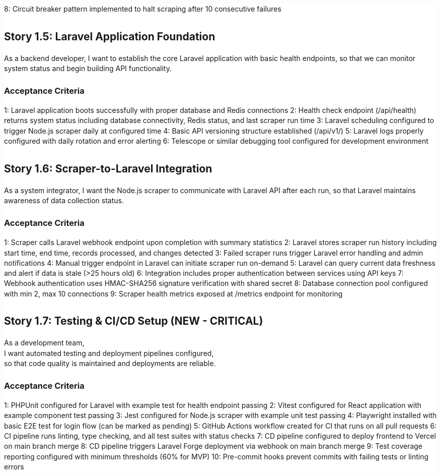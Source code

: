 8: Circuit breaker pattern implemented to halt scraping after 10 consecutive failures

## Story 1.5: Laravel Application Foundation

As a backend developer,
I want to establish the core Laravel application with basic health endpoints,
so that we can monitor system status and begin building API functionality.

### Acceptance Criteria

1: Laravel application boots successfully with proper database and Redis connections
2: Health check endpoint (/api/health) returns system status including database connectivity, Redis status, and last scraper run time
3: Laravel scheduling configured to trigger Node.js scraper daily at configured time
4: Basic API versioning structure established (/api/v1/)
5: Laravel logs properly configured with daily rotation and error alerting
6: Telescope or similar debugging tool configured for development environment

## Story 1.6: Scraper-to-Laravel Integration

As a system integrator,
I want the Node.js scraper to communicate with Laravel API after each run,
so that Laravel maintains awareness of data collection status.

### Acceptance Criteria

1: Scraper calls Laravel webhook endpoint upon completion with summary statistics
2: Laravel stores scraper run history including start time, end time, records processed, and changes detected
3: Failed scraper runs trigger Laravel error handling and admin notifications
4: Manual trigger endpoint in Laravel can initiate scraper run on-demand
5: Laravel can query current data freshness and alert if data is stale (>25 hours old)
6: Integration includes proper authentication between services using API keys
7: Webhook authentication uses HMAC-SHA256 signature verification with shared secret
8: Database connection pool configured with min 2, max 10 connections
9: Scraper health metrics exposed at /metrics endpoint for monitoring

## Story 1.7: Testing & CI/CD Setup (NEW - CRITICAL)

As a development team,  
I want automated testing and deployment pipelines configured,  
so that code quality is maintained and deployments are reliable.

### Acceptance Criteria

1: PHPUnit configured for Laravel with example test for health endpoint passing
2: Vitest configured for React application with example component test passing
3: Jest configured for Node.js scraper with example unit test passing
4: Playwright installed with basic E2E test for login flow (can be marked as pending)
5: GitHub Actions workflow created for CI that runs on all pull requests
6: CI pipeline runs linting, type checking, and all test suites with status checks
7: CD pipeline configured to deploy frontend to Vercel on main branch merge
8: CD pipeline triggers Laravel Forge deployment via webhook on main branch merge
9: Test coverage reporting configured with minimum thresholds (60% for MVP)
10: Pre-commit hooks prevent commits with failing tests or linting errors
